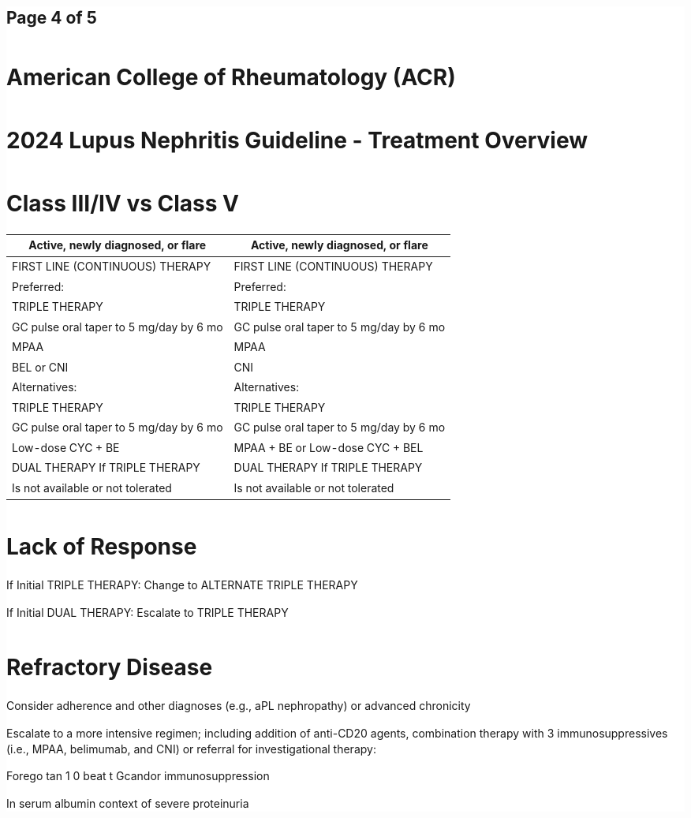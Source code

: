 Page 4 of 5
---
# American College of Rheumatology (ACR)

# 2024 Lupus Nephritis Guideline - Treatment Overview

# Class III/IV vs Class V

|Active, newly diagnosed, or flare|Active, newly diagnosed, or flare|
|---|---|
|FIRST LINE (CONTINUOUS) THERAPY|FIRST LINE (CONTINUOUS) THERAPY|
|Preferred:|Preferred:|
|TRIPLE THERAPY|TRIPLE THERAPY|
|GC pulse oral taper to 5 mg/day by 6 mo|GC pulse oral taper to 5 mg/day by 6 mo|
|MPAA|MPAA|
|BEL or CNI|CNI|
|Alternatives:|Alternatives:|
|TRIPLE THERAPY|TRIPLE THERAPY|
|GC pulse oral taper to 5 mg/day by 6 mo|GC pulse oral taper to 5 mg/day by 6 mo|
|Low-dose CYC + BE|MPAA + BE or Low-dose CYC + BEL|
|DUAL THERAPY If TRIPLE THERAPY|DUAL THERAPY If TRIPLE THERAPY|
|Is not available or not tolerated|Is not available or not tolerated|

# Lack of Response

If Initial TRIPLE THERAPY: Change to ALTERNATE TRIPLE THERAPY

If Initial DUAL THERAPY: Escalate to TRIPLE THERAPY

# Refractory Disease

Consider adherence and other diagnoses (e.g., aPL nephropathy) or advanced chronicity

Escalate to a more intensive regimen; including addition of anti-CD20 agents, combination therapy with 3 immunosuppressives (i.e., MPAA, belimumab, and CNI) or referral for investigational therapy:

Forego tan 1 0 beat t Gcandor immunosuppression

In serum albumin context of severe proteinuria
